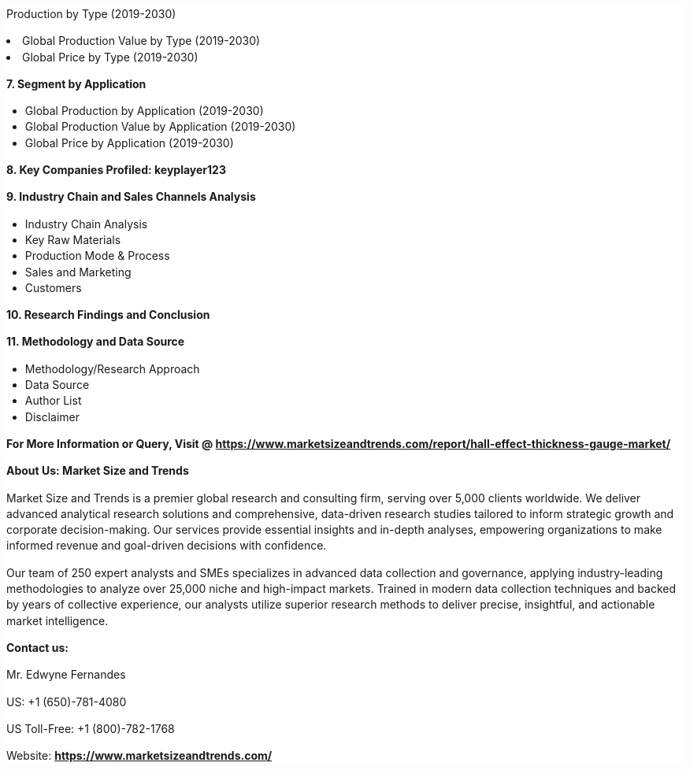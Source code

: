 Production by Type (2019-2030)</li><li>Global Production Value by Type (2019-2030)</li><li>Global Price by Type (2019-2030)</li></ul><p><strong>7. Segment by Application</strong></p><ul><li>Global Production by Application (2019-2030)</li><li>Global Production Value by Application (2019-2030)</li><li>Global Price by Application (2019-2030)</li></ul><p><strong>8. Key Companies Profiled: keyplayer123</strong></p><p><strong>9. Industry Chain and Sales Channels Analysis</strong></p><ul><li>Industry Chain Analysis</li><li>Key Raw Materials</li><li>Production Mode &amp; Process</li><li>Sales and Marketing</li><li>Customers</li></ul><p><strong>10. Research Findings and Conclusion</strong></p><p><strong>11. Methodology and Data Source</strong></p><ul><li>Methodology/Research Approach</li><li>Data Source</li><li>Author List</li><li>Disclaimer</li></ul></p><p><strong>For More Information or Query, Visit @ <a href="https://www.marketsizeandtrends.com/report/hall-effect-thickness-gauge-market/">https://www.marketsizeandtrends.com/report/hall-effect-thickness-gauge-market/</a></strong></p><p><strong>About Us: Market Size and Trends</strong></p><p>Market Size and Trends is a premier global research and consulting firm, serving over 5,000 clients worldwide. We deliver advanced analytical research solutions and comprehensive, data-driven research studies tailored to inform strategic growth and corporate decision-making. Our services provide essential insights and in-depth analyses, empowering organizations to make informed revenue and goal-driven decisions with confidence.</p><p>Our team of 250 expert analysts and SMEs specializes in advanced data collection and governance, applying industry-leading methodologies to analyze over 25,000 niche and high-impact markets. Trained in modern data collection techniques and backed by years of collective experience, our analysts utilize superior research methods to deliver precise, insightful, and actionable market intelligence.</p><p><strong>Contact us:</strong></p><p>Mr. Edwyne Fernandes</p><p>US: +1 (650)-781-4080</p><p>US Toll-Free: +1 (800)-782-1768</p><p>Website: <strong><a href="https://www.marketsizeandtrends.com/">https://www.marketsizeandtrends.com/</a></strong></p>

